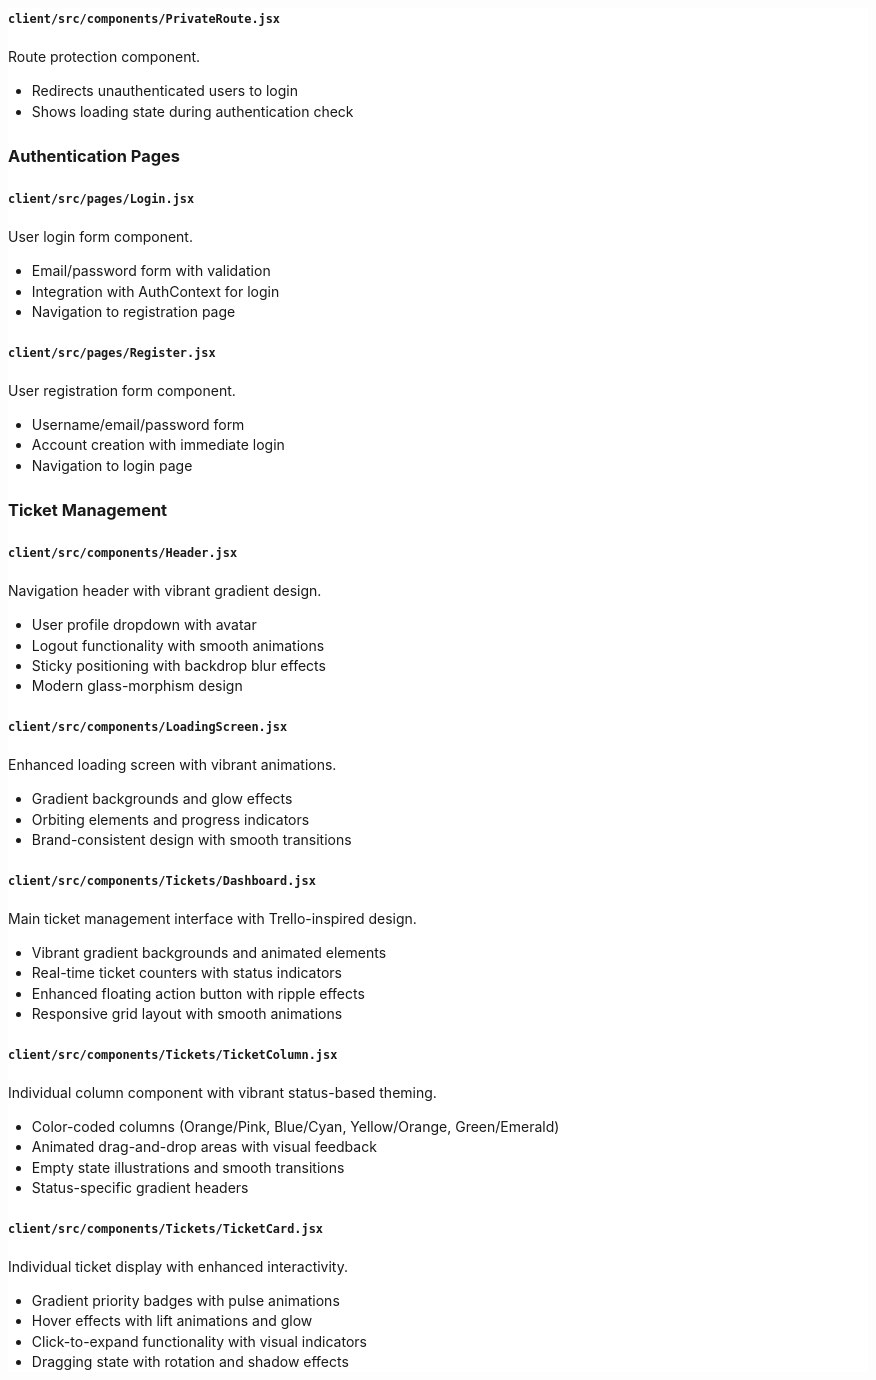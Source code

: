 #### `client/src/components/PrivateRoute.jsx`
Route protection component.
- Redirects unauthenticated users to login
- Shows loading state during authentication check

### Authentication Pages

#### `client/src/pages/Login.jsx`
User login form component.
- Email/password form with validation
- Integration with AuthContext for login
- Navigation to registration page

#### `client/src/pages/Register.jsx`
User registration form component.
- Username/email/password form
- Account creation with immediate login
- Navigation to login page

### Ticket Management

#### `client/src/components/Header.jsx`
Navigation header with vibrant gradient design.
- User profile dropdown with avatar
- Logout functionality with smooth animations
- Sticky positioning with backdrop blur effects
- Modern glass-morphism design

#### `client/src/components/LoadingScreen.jsx`
Enhanced loading screen with vibrant animations.
- Gradient backgrounds and glow effects
- Orbiting elements and progress indicators
- Brand-consistent design with smooth transitions

#### `client/src/components/Tickets/Dashboard.jsx`
Main ticket management interface with Trello-inspired design.
- Vibrant gradient backgrounds and animated elements
- Real-time ticket counters with status indicators
- Enhanced floating action button with ripple effects
- Responsive grid layout with smooth animations

#### `client/src/components/Tickets/TicketColumn.jsx`
Individual column component with vibrant status-based theming.
- Color-coded columns (Orange/Pink, Blue/Cyan, Yellow/Orange, Green/Emerald)
- Animated drag-and-drop areas with visual feedback
- Empty state illustrations and smooth transitions
- Status-specific gradient headers

#### `client/src/components/Tickets/TicketCard.jsx`
Individual ticket display with enhanced interactivity.
- Gradient priority badges with pulse animations
- Hover effects with lift animations and glow
- Click-to-expand functionality with visual indicators
- Dragging state with rotation and shadow effects
